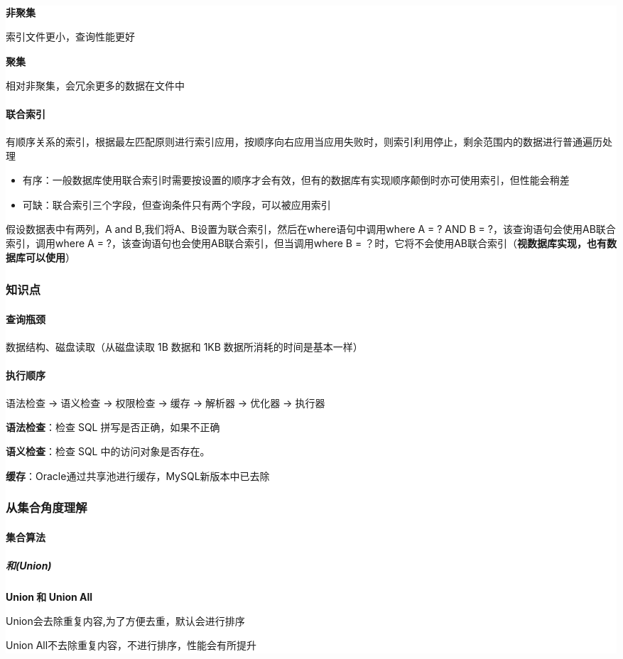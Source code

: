 

**非聚集**

索引文件更小，查询性能更好



**聚集**

相对非聚集，会冗余更多的数据在文件中



#### 联合索引

有顺序关系的索引，根据最左匹配原则进行索引应用，按顺序向右应用当应用失败时，则索引利用停止，剩余范围内的数据进行普通遍历处理

- 有序：一般数据库使用联合索引时需要按设置的顺序才会有效，但有的数据库有实现顺序颠倒时亦可使用索引，但性能会稍差

- 可缺：联合索引三个字段，但查询条件只有两个字段，可以被应用索引



假设数据表中有两列，A and B,我们将A、B设置为联合索引，然后在where语句中调用where A = ? AND B = ?，该查询语句会使用AB联合索引，调用where A = ?，该查询语句也会使用AB联合索引，但当调用where B = ？时，它将不会使用AB联合索引（**视数据库实现，也有数据库可以使用**）





### 知识点

#### 查询瓶颈

数据结构、磁盘读取（从磁盘读取 1B 数据和 1KB 数据所消耗的时间是基本一样）



#### 执行顺序

语法检查 -> 语义检查 -> 权限检查 -> 缓存 -> 解析器 -> 优化器 -> 执行器



**语法检查**：检查 SQL 拼写是否正确，如果不正确

**语义检查**：检查 SQL 中的访问对象是否存在。

**缓存**：Oracle通过共享池进行缓存，MySQL新版本中已去除



### 从集合角度理解

#### 集合算法

##### 和(Union)

**Union 和 Union All**

Union会去除重复内容,为了方便去重，默认会进行排序

Union All不去除重复内容，不进行排序，性能会有所提升


